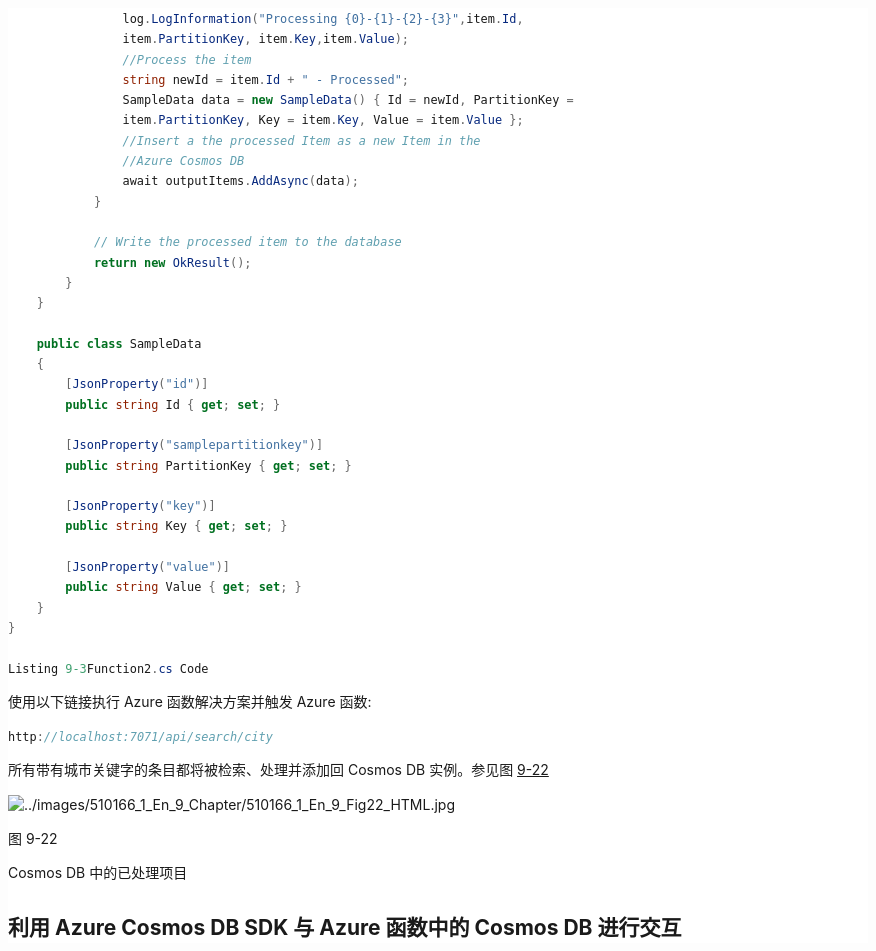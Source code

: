 ```cs
                log.LogInformation("Processing {0}-{1}-{2}-{3}",item.Id,
                item.PartitionKey, item.Key,item.Value);
                //Process the item
                string newId = item.Id + " - Processed";
                SampleData data = new SampleData() { Id = newId, PartitionKey =
                item.PartitionKey, Key = item.Key, Value = item.Value };
                //Insert a the processed Item as a new Item in the
                //Azure Cosmos DB
                await outputItems.AddAsync(data);
            }

            // Write the processed item to the database
            return new OkResult();
        }
    }

    public class SampleData
    {
        [JsonProperty("id")]
        public string Id { get; set; }

        [JsonProperty("samplepartitionkey")]
        public string PartitionKey { get; set; }

        [JsonProperty("key")]
        public string Key { get; set; }

        [JsonProperty("value")]
        public string Value { get; set; }
    }
}

Listing 9-3Function2.cs Code

```

使用以下链接执行 Azure 函数解决方案并触发 Azure 函数:

```cs
http://localhost:7071/api/search/city

```

所有带有城市关键字的条目都将被检索、处理并添加回 Cosmos DB 实例。参见图 [9-22](#Fig22)

![../images/510166_1_En_9_Chapter/510166_1_En_9_Fig22_HTML.jpg](../images/510166_1_En_9_Chapter/510166_1_En_9_Fig22_HTML.jpg)

图 9-22

Cosmos DB 中的已处理项目

## 利用 Azure Cosmos DB SDK 与 Azure 函数中的 Cosmos DB 进行交互
